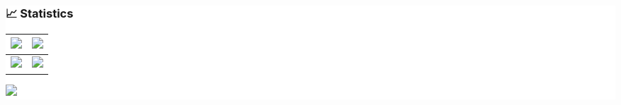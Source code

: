 
### 📈 Statistics

<div align="center">
  <table>
    <tbody>
      <tr>
        <th>
          <a href="https://github-profile-summary-cards.vercel.app/api/cards/repos-per-language?username=thinhcv245">
            <img src="https://github-profile-summary-cards.vercel.app/api/cards/repos-per-language?username=thinhcv245&theme=dracula"/>
          </a>
        </th>
        <th>
          <a href="https://github-profile-summary-cards.vercel.app/api/cards/most-commit-language?username=thinhcv245&">
            <img src="https://github-profile-summary-cards.vercel.app/api/cards/most-commit-language?username=thinhcv245&theme=dracula"/>
          </a>
        </th>
      </tr>
    </tbody>
    <tbody>
      <tr>
        <td>
          <a href="https://github-profile-summary-cards.vercel.app/api/cards/stats?username=thinhcv245">
            <img src="https://github-profile-summary-cards.vercel.app/api/cards/stats?username=thinhcv245&theme=dracula"/>
          </a>
        </td>
        <td>
          <a href="https://github-profile-summary-cards.vercel.app/api/cards/productive-time?username=thinhcv245">
            <img src="https://github-profile-summary-cards.vercel.app/api/cards/productive-time?username=thinhcv245&theme=dracula"/>
          </a>
        </td>
      </tr>
    </tbody>
  </table>
</div>


<a href="https://activity-graph.herokuapp.com/graph?username=thinhcv245">
  <img width="100%" src="https://github-readme-activity-graph.cyclic.app/graph?username=thinhcv245&theme=dracula">
</a>

